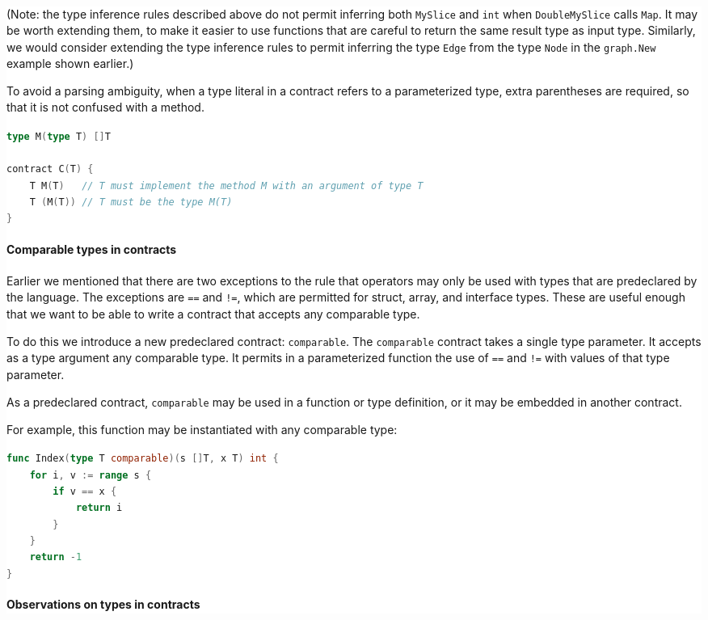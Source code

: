 (Note: the type inference rules described above do not permit
inferring both `MySlice` and `int` when `DoubleMySlice` calls `Map`.
It may be worth extending them, to make it easier to use functions
that are careful to return the same result type as input type.
Similarly, we would consider extending the type inference rules to
permit inferring the type `Edge` from the type `Node` in the
`graph.New` example shown earlier.)

To avoid a parsing ambiguity, when a type literal in a contract refers
to a parameterized type, extra parentheses are required, so that it is
not confused with a method.

```Go
type M(type T) []T

contract C(T) {
	T M(T)   // T must implement the method M with an argument of type T
	T (M(T)) // T must be the type M(T)
}
```

#### Comparable types in contracts

Earlier we mentioned that there are two exceptions to the rule that
operators may only be used with types that are predeclared by the
language.
The exceptions are `==` and `!=`, which are permitted for struct,
array, and interface types.
These are useful enough that we want to be able to write a contract
that accepts any comparable type.

To do this we introduce a new predeclared contract: `comparable`.
The `comparable` contract takes a single type parameter.
It accepts as a type argument any comparable type.
It permits in a parameterized function the use of `==` and `!=` with
values of that type parameter.

As a predeclared contract, `comparable` may be used in a function or
type definition, or it may be embedded in another contract.

For example, this function may be instantiated with any comparable
type:

```Go
func Index(type T comparable)(s []T, x T) int {
	for i, v := range s {
		if v == x {
			return i
		}
	}
	return -1
}
```

#### Observations on types in contracts
